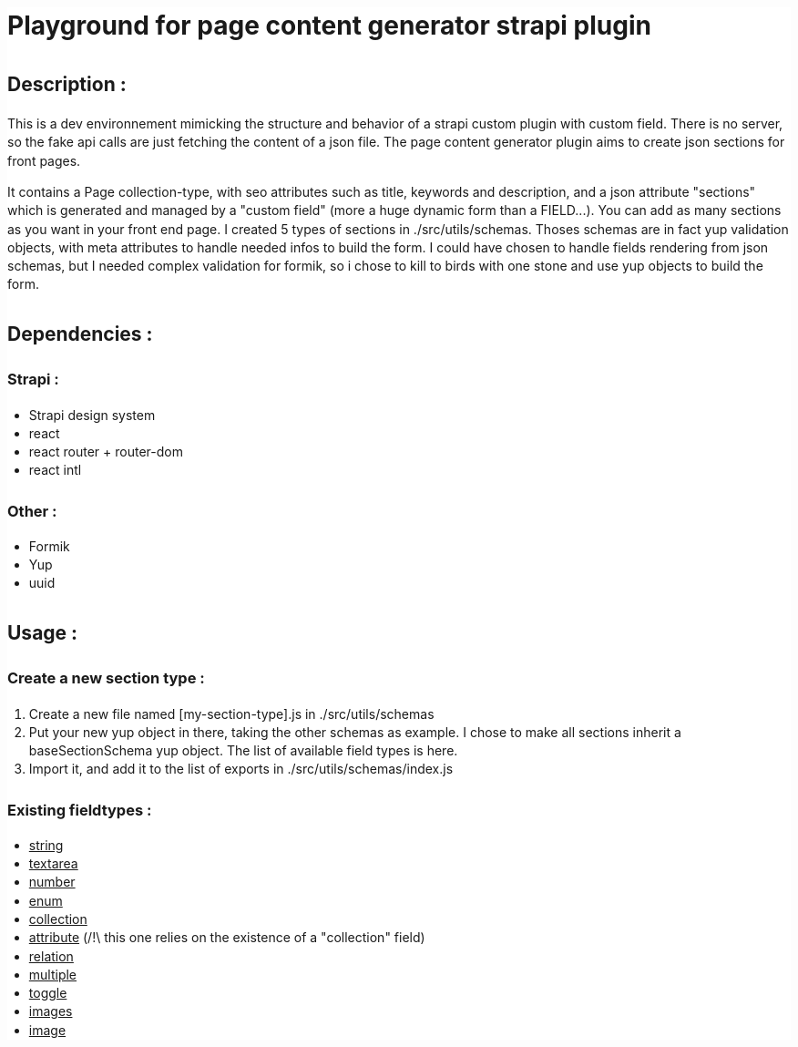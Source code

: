 # Playground for page content generator strapi plugin

## Description :

This is a dev environnement mimicking the structure and behavior of a strapi custom plugin with custom field. There is no server, so the fake api calls are just fetching the content of a json file. The page content generator plugin aims to create json sections for front pages.

It contains a Page collection-type, with seo attributes such as title, keywords and description, and a json attribute "sections" which is generated and managed by a "custom field" (more a huge dynamic form than a FIELD...). You can add as many sections as you want in your front end page. I created 5 types of sections in ./src/utils/schemas. Thoses schemas are in fact yup validation objects, with meta attributes to handle needed infos to build the form. I could have chosen to handle fields rendering from json schemas, but I needed complex validation for formik, so i chose to kill to birds with one stone and use yup objects to build the form.

## Dependencies :

### Strapi :

- Strapi design system
- react
- react router + router-dom
- react intl

### Other :

- Formik
- Yup
- uuid

## Usage :

### Create a new section type :

1. Create a new file named [my-section-type].js in ./src/utils/schemas
2. Put your new yup object in there, taking the other schemas as example. I chose to make all sections inherit a baseSectionSchema yup object.
   The list of available field types is here.
3. Import it, and add it to the list of exports in ./src/utils/schemas/index.js

### Existing fieldtypes :

- [string](#string-field)
- [textarea](#textarea-field)
- [number](#number-field)
- [enum](#enum-field)
- [collection](#collection-field)
- [attribute](#attribute-field) (/!\ this one relies on the existence of a "collection" field)
- [relation](#relation-field)
- [multiple](#multiple-field)
- [toggle](#toggle-field)
- [images](#images-field)
- [image](#image-field)
